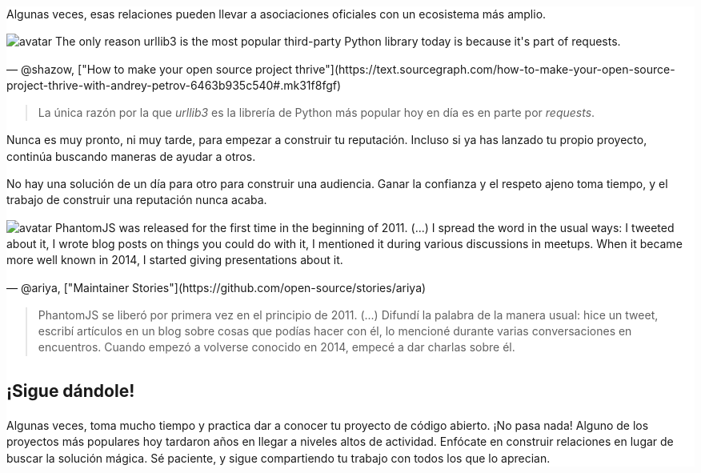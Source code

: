 Algunas veces, esas relaciones pueden llevar a asociaciones oficiales con un ecosistema más amplio.

<aside markdown="1" class="pquote">
  <img src="https://avatars2.githubusercontent.com/u/6292?v=3&s=400" class="pquote-avatar" alt="avatar">
  The only reason urllib3 is the most popular third-party Python library today is because it's part of requests.
  <p markdown="1" class="pquote-credit">
— @shazow, ["How to make your open source project thrive"](https://text.sourcegraph.com/how-to-make-your-open-source-project-thrive-with-andrey-petrov-6463b935c540#.mk31f8fgf)
  </p>
</aside>

> La única razón por la que _urllib3_ es la librería de Python más popular hoy en día es en parte por _requests_.

Nunca es muy pronto, ni muy tarde, para empezar a construir tu reputación. Incluso si ya has lanzado tu propio proyecto, continúa buscando maneras de ayudar a otros.

No hay una solución de un día para otro para construir una audiencia. Ganar la confianza y el respeto ajeno toma tiempo, y el trabajo de construir una reputación nunca acaba.

<aside markdown="1" class="pquote">
  <img src="https://avatars1.githubusercontent.com/u/7288?v=3&s=460" class="pquote-avatar" alt="avatar">
  PhantomJS was released for the first time in the beginning of 2011. (...) I spread the word in the usual ways: I tweeted about it, I wrote blog posts on things you could do with it, I mentioned it during various discussions in meetups. When it became more well known in 2014, I started giving presentations about it.
  <p markdown="1" class="pquote-credit">
— @ariya, ["Maintainer Stories"](https://github.com/open-source/stories/ariya)
  </p>
</aside>

> PhantomJS se liberó por primera vez en el principio de 2011. (...) Difundí la palabra de la manera usual: hice un tweet, escribí artículos en un blog sobre cosas que podías hacer con él, lo mencioné durante varias conversaciones en encuentros. Cuando empezó a volverse conocido en 2014, empecé a dar charlas sobre él. 

## ¡Sigue dándole!

Algunas veces, toma mucho tiempo y practica dar a conocer tu proyecto de código abierto. ¡No pasa nada! Alguno de los proyectos más populares hoy tardaron años en llegar a niveles altos de actividad. Enfócate en construir relaciones en lugar de buscar la solución mágica. Sé paciente, y sigue compartiendo tu trabajo con todos los que lo aprecian.
